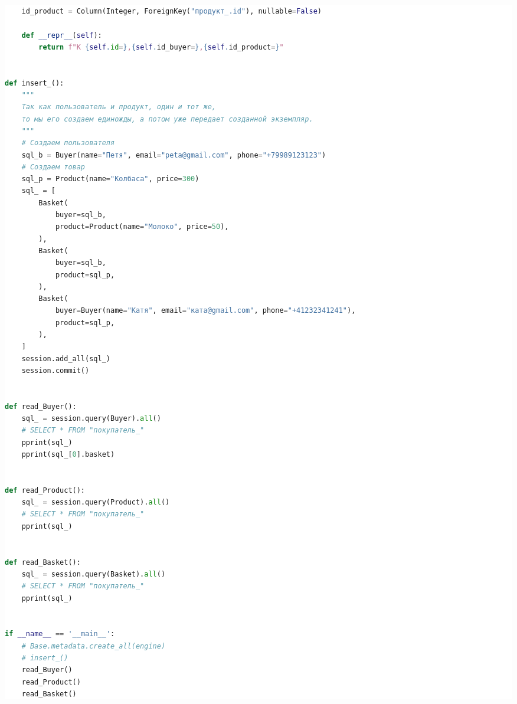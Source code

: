 ```python
    id_product = Column(Integer, ForeignKey("продукт_.id"), nullable=False)

    def __repr__(self):
        return f"К {self.id=},{self.id_buyer=},{self.id_product=}"


def insert_():
    """
    Так как пользователь и продукт, один и тот же,
    то мы его создаем единожды, а потом уже передает созданной экземпляр.
    """
    # Создаем пользователя
    sql_b = Buyer(name="Петя", email="peta@gmail.com", phone="+79989123123")
    # Создаем товар
    sql_p = Product(name="Колбаса", price=300)
    sql_ = [
        Basket(
            buyer=sql_b,
            product=Product(name="Молоко", price=50),
        ),
        Basket(
            buyer=sql_b,
            product=sql_p,
        ),
        Basket(
            buyer=Buyer(name="Катя", email="ката@gmail.com", phone="+41232341241"),
            product=sql_p,
        ),
    ]
    session.add_all(sql_)
    session.commit()


def read_Buyer():
    sql_ = session.query(Buyer).all()
    # SELECT * FROM "покупатель_"
    pprint(sql_)
    pprint(sql_[0].basket)


def read_Product():
    sql_ = session.query(Product).all()
    # SELECT * FROM "покупатель_"
    pprint(sql_)


def read_Basket():
    sql_ = session.query(Basket).all()
    # SELECT * FROM "покупатель_"
    pprint(sql_)


if __name__ == '__main__':
    # Base.metadata.create_all(engine)
    # insert_()
    read_Buyer()
    read_Product()
    read_Basket()
```
